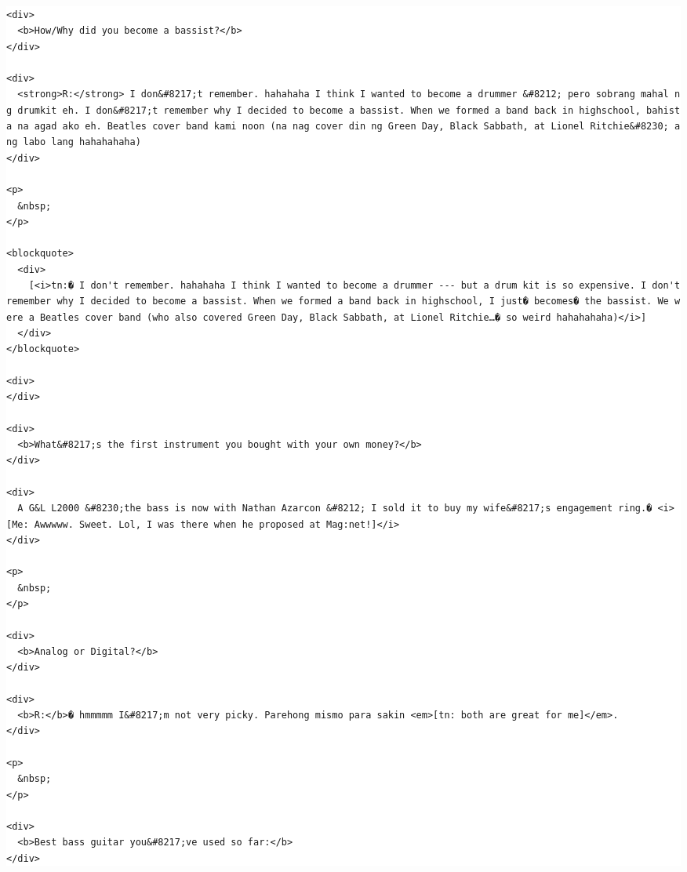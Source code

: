     <div>
      <b>How/Why did you become a bassist?</b>
    </div>
    
    <div>
      <strong>R:</strong> I don&#8217;t remember. hahahaha I think I wanted to become a drummer &#8212; pero sobrang mahal ng drumkit eh. I don&#8217;t remember why I decided to become a bassist. When we formed a band back in highschool, bahista na agad ako eh. Beatles cover band kami noon (na nag cover din ng Green Day, Black Sabbath, at Lionel Ritchie&#8230; ang labo lang hahahahaha)
    </div>
    
    <p>
      &nbsp;
    </p>
    
    <blockquote>
      <div>
        [<i>tn:� I don't remember. hahahaha I think I wanted to become a drummer --- but a drum kit is so expensive. I don't remember why I decided to become a bassist. When we formed a band back in highschool, I just� becomes� the bassist. We were a Beatles cover band (who also covered Green Day, Black Sabbath, at Lionel Ritchie…� so weird hahahahaha)</i>]
      </div>
    </blockquote>
    
    <div>
    </div>
    
    <div>
      <b>What&#8217;s the first instrument you bought with your own money?</b>
    </div>
    
    <div>
      A G&L L2000 &#8230;the bass is now with Nathan Azarcon &#8212; I sold it to buy my wife&#8217;s engagement ring.� <i>[Me: Awwwww. Sweet. Lol, I was there when he proposed at Mag:net!]</i>
    </div>
    
    <p>
      &nbsp;
    </p>
    
    <div>
      <b>Analog or Digital?</b>
    </div>
    
    <div>
      <b>R:</b>� hmmmmm I&#8217;m not very picky. Parehong mismo para sakin <em>[tn: both are great for me]</em>.
    </div>
    
    <p>
      &nbsp;
    </p>
    
    <div>
      <b>Best bass guitar you&#8217;ve used so far:</b>
    </div>
    